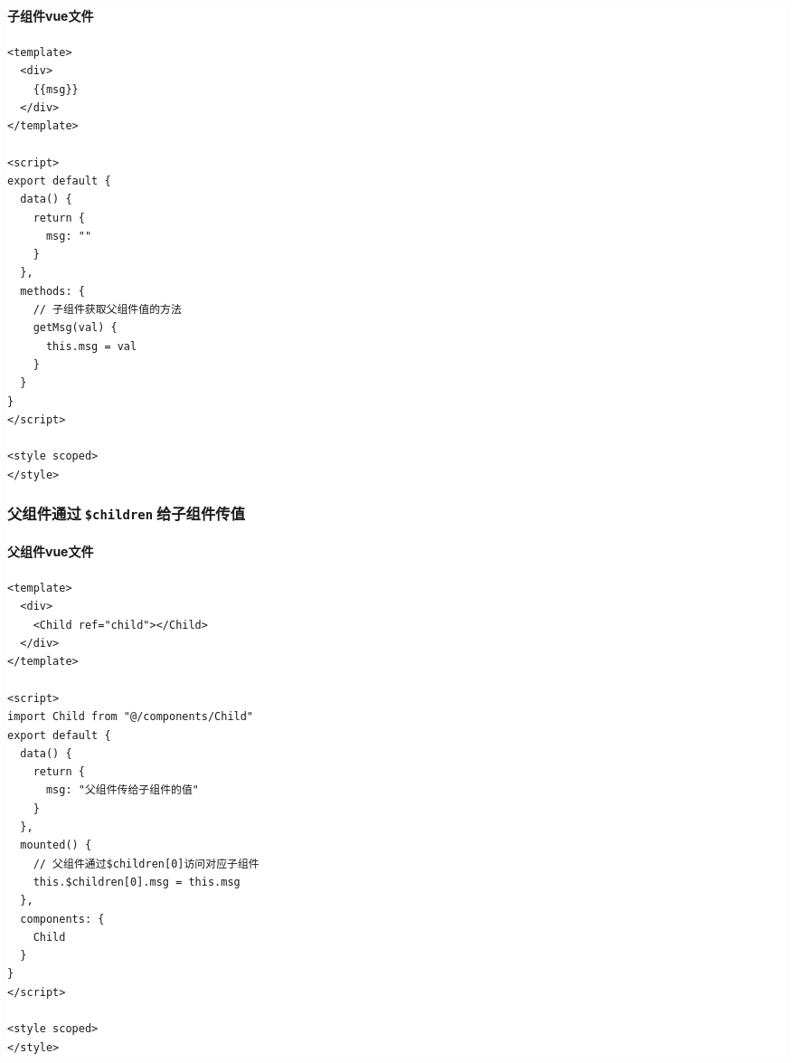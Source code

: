 #### 子组件vue文件

```vue
<template>
  <div>
    {{msg}} 
  </div>
</template>

<script>
export default {
  data() {
    return {
      msg: ""
    }
  },
  methods: {
    // 子组件获取父组件值的方法
    getMsg(val) {
      this.msg = val
    }
  }
}
</script>

<style scoped>
</style>
```

### 父组件通过 `$children` 给子组件传值

#### 父组件vue文件

```vue
<template>
  <div>
    <Child ref="child"></Child>
  </div>
</template>

<script>
import Child from "@/components/Child"
export default {
  data() {
    return {
      msg: "父组件传给子组件的值"
    }
  },
  mounted() {
    // 父组件通过$children[0]访问对应子组件
    this.$children[0].msg = this.msg
  },
  components: {
    Child
  }
}
</script>

<style scoped>
</style>
```
